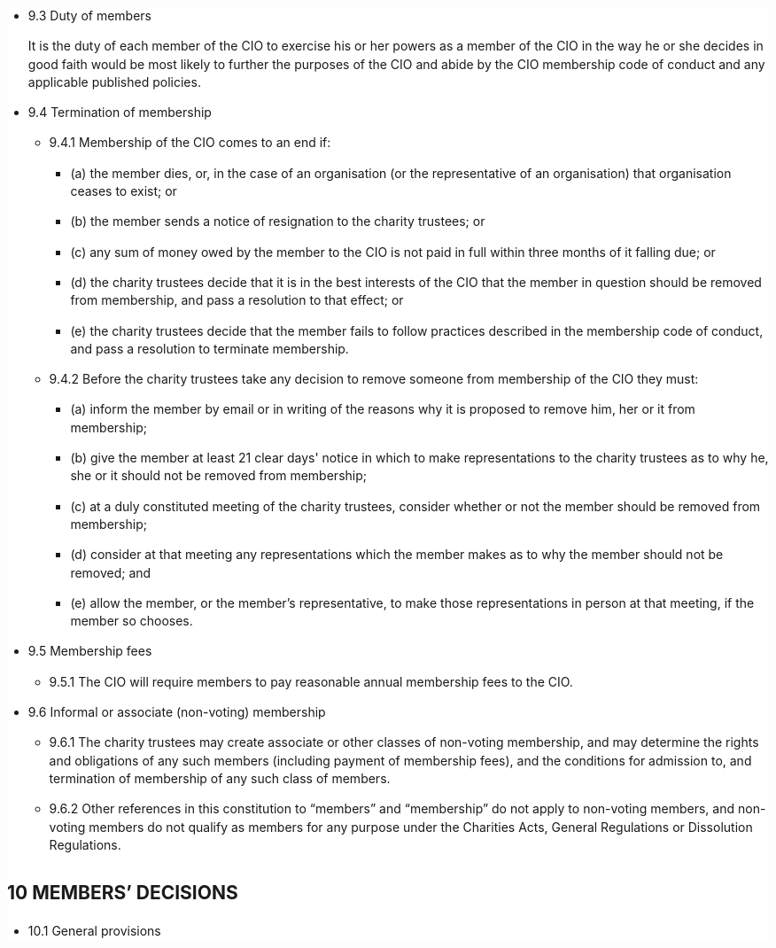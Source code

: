 * 9.3 Duty of members

    It is the duty of each member of the CIO to exercise his or her powers as a member of the CIO in the way he or she decides in good faith would be most likely to further the purposes of the CIO and abide by the CIO membership code of conduct and any applicable published policies.

* 9.4 Termination of membership

    * 9.4.1 Membership of the CIO comes to an end if:

        * (a) the member dies, or, in the case of an organisation (or the representative of an organisation) that organisation ceases to exist; or

        * (b) the member sends a notice of resignation to the charity trustees; or

        * (c) any sum of money owed by the member to the CIO is not paid in full within three months of it falling due; or

        * (d) the charity trustees decide that it is in the best interests of the CIO that the member in question should be removed from membership, and pass a resolution to that effect; or

        * (e) the charity trustees decide that the member fails to follow practices described in the membership code of conduct, and pass a resolution to terminate membership.

    * 9.4.2 Before the charity trustees take any decision to remove someone from membership of the CIO they must:

        * (a) inform the member by email or in writing of the reasons why it is proposed to remove him, her or it from membership;

        * (b) give the member at least 21 clear days' notice in which to make representations to the charity trustees as to why he, she or it should not be removed from membership;

        * (c) at a duly constituted meeting of the charity trustees, consider whether or not the member should be removed from membership;

        * (d) consider at that meeting any representations which the member makes as to why the member should not be removed; and

        * (e) allow the member, or the member’s representative, to make those representations in person at that meeting, if the member so chooses.

* 9.5 Membership fees

    * 9.5.1 The CIO will require members to pay reasonable annual membership fees to the CIO.

* 9.6 Informal or associate (non-voting) membership

    * 9.6.1 The charity trustees may create associate or other classes of non-voting membership, and may determine the rights and obligations of any such members (including payment of membership fees), and the conditions for admission to, and termination of membership of any such class of members.

    * 9.6.2 Other references in this constitution to “members” and “membership” do not apply to non-voting members, and non-voting members do not qualify as members for any purpose under the Charities Acts, General Regulations or Dissolution Regulations.

## 10 MEMBERS’ DECISIONS

* 10.1 General provisions
